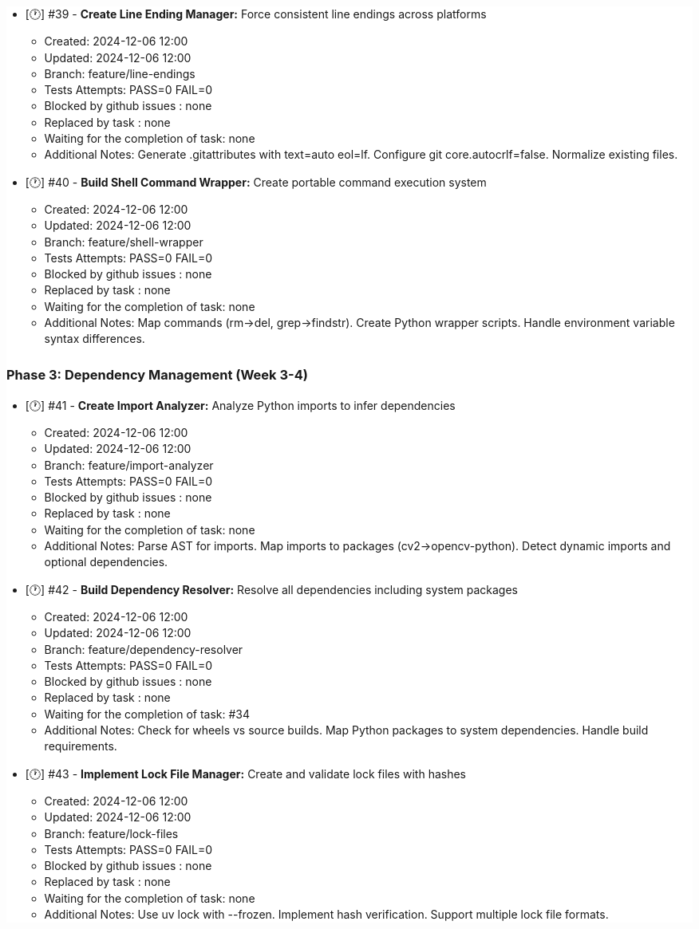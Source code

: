 - [🕐] #39 - **Create Line Ending Manager:** Force consistent line endings across platforms
  - Created: 2024-12-06 12:00
  - Updated: 2024-12-06 12:00
  - Branch: feature/line-endings
  - Tests Attempts: PASS=0 FAIL=0
  - Blocked by github issues : none
  - Replaced by task : none
  - Waiting for the completion of task: none
  - Additional Notes: Generate .gitattributes with text=auto eol=lf. Configure git core.autocrlf=false. Normalize existing files.

- [🕐] #40 - **Build Shell Command Wrapper:** Create portable command execution system
  - Created: 2024-12-06 12:00
  - Updated: 2024-12-06 12:00
  - Branch: feature/shell-wrapper
  - Tests Attempts: PASS=0 FAIL=0
  - Blocked by github issues : none
  - Replaced by task : none
  - Waiting for the completion of task: none
  - Additional Notes: Map commands (rm→del, grep→findstr). Create Python wrapper scripts. Handle environment variable syntax differences.

### Phase 3: Dependency Management (Week 3-4)

- [🕐] #41 - **Create Import Analyzer:** Analyze Python imports to infer dependencies
  - Created: 2024-12-06 12:00
  - Updated: 2024-12-06 12:00
  - Branch: feature/import-analyzer
  - Tests Attempts: PASS=0 FAIL=0
  - Blocked by github issues : none
  - Replaced by task : none
  - Waiting for the completion of task: none
  - Additional Notes: Parse AST for imports. Map imports to packages (cv2→opencv-python). Detect dynamic imports and optional dependencies.

- [🕐] #42 - **Build Dependency Resolver:** Resolve all dependencies including system packages
  - Created: 2024-12-06 12:00
  - Updated: 2024-12-06 12:00
  - Branch: feature/dependency-resolver
  - Tests Attempts: PASS=0 FAIL=0
  - Blocked by github issues : none
  - Replaced by task : none
  - Waiting for the completion of task: #34
  - Additional Notes: Check for wheels vs source builds. Map Python packages to system dependencies. Handle build requirements.

- [🕐] #43 - **Implement Lock File Manager:** Create and validate lock files with hashes
  - Created: 2024-12-06 12:00
  - Updated: 2024-12-06 12:00
  - Branch: feature/lock-files
  - Tests Attempts: PASS=0 FAIL=0
  - Blocked by github issues : none
  - Replaced by task : none
  - Waiting for the completion of task: none
  - Additional Notes: Use uv lock with --frozen. Implement hash verification. Support multiple lock file formats.
